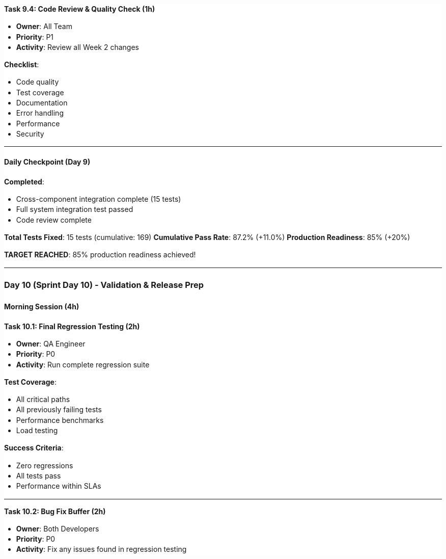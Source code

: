 
**Task 9.4: Code Review & Quality Check (1h)**
- **Owner**: All Team
- **Priority**: P1
- **Activity**: Review all Week 2 changes

**Checklist**:
- Code quality
- Test coverage
- Documentation
- Error handling
- Performance
- Security

---

#### Daily Checkpoint (Day 9)
**Completed**:
- Cross-component integration complete (15 tests)
- Full system integration test passed
- Code review complete

**Total Tests Fixed**: 15 tests (cumulative: 169)
**Cumulative Pass Rate**: 87.2% (+11.0%)
**Production Readiness**: 85% (+20%)

**TARGET REACHED**: 85% production readiness achieved!

---

### Day 10 (Sprint Day 10) - Validation & Release Prep

#### Morning Session (4h)
**Task 10.1: Final Regression Testing (2h)**
- **Owner**: QA Engineer
- **Priority**: P0
- **Activity**: Run complete regression suite

**Test Coverage**:
- All critical paths
- All previously failing tests
- Performance benchmarks
- Load testing

**Success Criteria**:
- Zero regressions
- All tests pass
- Performance within SLAs

---

**Task 10.2: Bug Fix Buffer (2h)**
- **Owner**: Both Developers
- **Priority**: P0
- **Activity**: Fix any issues found in regression testing
